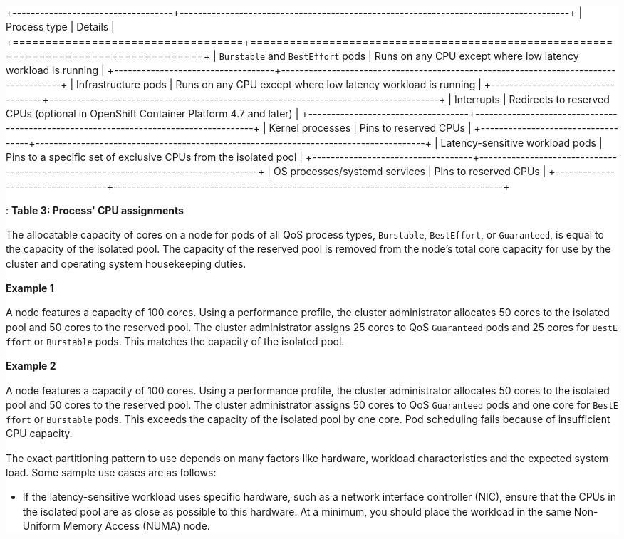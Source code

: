 +-----------------------------------+-------------------------------------------------------------------------------------+
| Process type                      | Details                                                                             |
+===================================+=====================================================================================+
| `Burstable` and `BestEffort` pods | Runs on any CPU except where low latency workload is running                        |
+-----------------------------------+-------------------------------------------------------------------------------------+
| Infrastructure pods               | Runs on any CPU except where low latency workload is running                        |
+-----------------------------------+-------------------------------------------------------------------------------------+
| Interrupts                        | Redirects to reserved CPUs (optional in OpenShift Container Platform 4.7 and later) |
+-----------------------------------+-------------------------------------------------------------------------------------+
| Kernel processes                  | Pins to reserved CPUs                                                               |
+-----------------------------------+-------------------------------------------------------------------------------------+
| Latency-sensitive workload pods   | Pins to a specific set of exclusive CPUs from the isolated pool                     |
+-----------------------------------+-------------------------------------------------------------------------------------+
| OS processes/systemd services     | Pins to reserved CPUs                                                               |
+-----------------------------------+-------------------------------------------------------------------------------------+

: **Table 3: Process' CPU assignments**

The allocatable capacity of cores on a node for pods of all QoS process types, `Burstable`, `BestEffort`, or `Guaranteed`, is equal to the capacity of the isolated pool. The capacity of the reserved pool is removed from the node’s total core capacity for use by the cluster and operating system housekeeping duties.

**Example 1**

A node features a capacity of 100 cores. Using a performance profile, the cluster administrator allocates 50 cores to the isolated pool and 50 cores to the reserved pool. The cluster administrator assigns 25 cores to QoS `Guaranteed` pods and 25 cores for `BestEffort` or `Burstable` pods. This matches the capacity of the isolated pool.

**Example 2**

A node features a capacity of 100 cores. Using a performance profile, the cluster administrator allocates 50 cores to the isolated pool and 50 cores to the reserved pool. The cluster administrator assigns 50 cores to QoS `Guaranteed` pods and one core for `BestEffort` or `Burstable` pods. This exceeds the capacity of the isolated pool by one core. Pod scheduling fails because of insufficient CPU capacity.

The exact partitioning pattern to use depends on many factors like hardware, workload characteristics and the expected system load. Some sample use cases are as follows:

-   If the latency-sensitive workload uses specific hardware, such as a network interface controller (NIC), ensure that the CPUs in the isolated pool are as close as possible to this hardware. At a minimum, you should place the workload in the same Non-Uniform Memory Access (NUMA) node.
